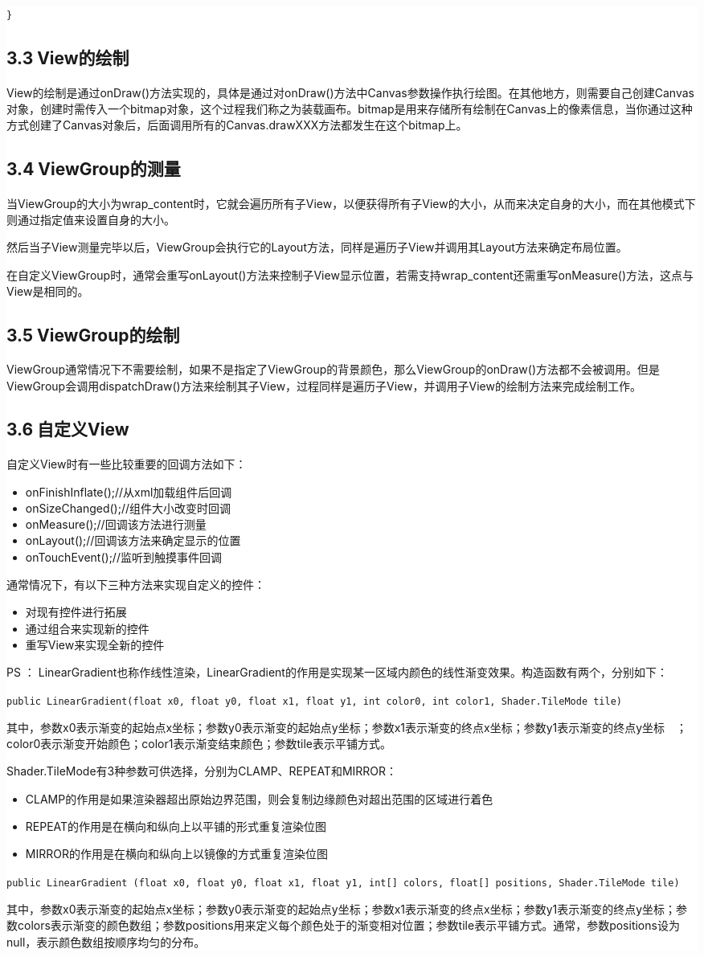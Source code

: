 	}

3.3 View的绘制
--------

View的绘制是通过onDraw()方法实现的，具体是通过对onDraw()方法中Canvas参数操作执行绘图。在其他地方，则需要自己创建Canvas对象，创建时需传入一个bitmap对象，这个过程我们称之为装载画布。bitmap是用来存储所有绘制在Canvas上的像素信息，当你通过这种方式创建了Canvas对象后，后面调用所有的Canvas.drawXXX方法都发生在这个bitmap上。

3.4 ViewGroup的测量
--------

当ViewGroup的大小为wrap\_content时，它就会遍历所有子View，以便获得所有子View的大小，从而来决定自身的大小，而在其他模式下则通过指定值来设置自身的大小。

然后当子View测量完毕以后，ViewGroup会执行它的Layout方法，同样是遍历子View并调用其Layout方法来确定布局位置。

在自定义ViewGroup时，通常会重写onLayout()方法来控制子View显示位置，若需支持wrap_content还需重写onMeasure()方法，这点与View是相同的。

3.5 ViewGroup的绘制
--------

ViewGroup通常情况下不需要绘制，如果不是指定了ViewGroup的背景颜色，那么ViewGroup的onDraw()方法都不会被调用。但是ViewGroup会调用dispatchDraw()方法来绘制其子View，过程同样是遍历子View，并调用子View的绘制方法来完成绘制工作。

3.6 自定义View
--------

自定义View时有一些比较重要的回调方法如下：

* onFinishInflate();//从xml加载组件后回调
* onSizeChanged();//组件大小改变时回调
* onMeasure();//回调该方法进行测量
* onLayout();//回调该方法来确定显示的位置
* onTouchEvent();//监听到触摸事件回调

通常情况下，有以下三种方法来实现自定义的控件：

* 对现有控件进行拓展
* 通过组合来实现新的控件
* 重写View来实现全新的控件

PS ： LinearGradient也称作线性渲染，LinearGradient的作用是实现某一区域内颜色的线性渐变效果。构造函数有两个，分别如下：

`public LinearGradient(float x0, float y0, float x1, float y1, int color0, int color1, Shader.TileMode tile)`
 
其中，参数x0表示渐变的起始点x坐标；参数y0表示渐变的起始点y坐标；参数x1表示渐变的终点x坐标；参数y1表示渐变的终点y坐标　；color0表示渐变开始颜色；color1表示渐变结束颜色；参数tile表示平铺方式。
 
Shader.TileMode有3种参数可供选择，分别为CLAMP、REPEAT和MIRROR：
 
* CLAMP的作用是如果渲染器超出原始边界范围，则会复制边缘颜色对超出范围的区域进行着色
 
* REPEAT的作用是在横向和纵向上以平铺的形式重复渲染位图
 
* MIRROR的作用是在横向和纵向上以镜像的方式重复渲染位图

`public LinearGradient (float x0, float y0, float x1, float y1, int[] colors, float[] positions, Shader.TileMode tile)`
 
其中，参数x0表示渐变的起始点x坐标；参数y0表示渐变的起始点y坐标；参数x1表示渐变的终点x坐标；参数y1表示渐变的终点y坐标；参数colors表示渐变的颜色数组；参数positions用来定义每个颜色处于的渐变相对位置；参数tile表示平铺方式。通常，参数positions设为null，表示颜色数组按顺序均匀的分布。

